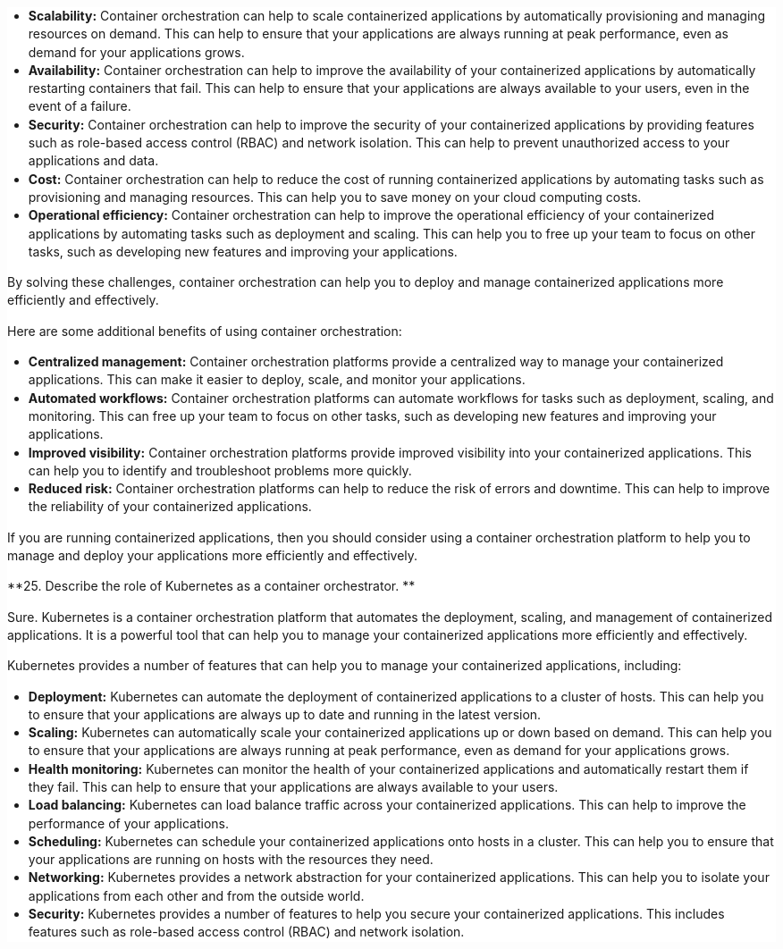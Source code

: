 
* **Scalability:** Container orchestration can help to scale containerized applications by automatically provisioning and managing resources on demand. This can help to ensure that your applications are always running at peak performance, even as demand for your applications grows.
* **Availability:** Container orchestration can help to improve the availability of your containerized applications by automatically restarting containers that fail. This can help to ensure that your applications are always available to your users, even in the event of a failure.
* **Security:** Container orchestration can help to improve the security of your containerized applications by providing features such as role-based access control (RBAC) and network isolation. This can help to prevent unauthorized access to your applications and data.
* **Cost:** Container orchestration can help to reduce the cost of running containerized applications by automating tasks such as provisioning and managing resources. This can help you to save money on your cloud computing costs.
* **Operational efficiency:** Container orchestration can help to improve the operational efficiency of your containerized applications by automating tasks such as deployment and scaling. This can help you to free up your team to focus on other tasks, such as developing new features and improving your applications.


By solving these challenges, container orchestration can help you to deploy and manage containerized applications more efficiently and effectively.


Here are some additional benefits of using container orchestration:

* **Centralized management:** Container orchestration platforms provide a centralized way to manage your containerized applications. This can make it easier to deploy, scale, and monitor your applications.
* **Automated workflows:** Container orchestration platforms can automate workflows for tasks such as deployment, scaling, and monitoring. This can free up your team to focus on other tasks, such as developing new features and improving your applications.
* **Improved visibility:** Container orchestration platforms provide improved visibility into your containerized applications. This can help you to identify and troubleshoot problems more quickly.
* **Reduced risk:** Container orchestration platforms can help to reduce the risk of errors and downtime. This can help to improve the reliability of your containerized applications.


If you are running containerized applications, then you should consider using a container orchestration platform to help you to manage and deploy your applications more efficiently and effectively.


**25. Describe the role of Kubernetes as a container orchestrator. **

Sure. Kubernetes is a container orchestration platform that automates the deployment, scaling, and management of containerized applications. It is a powerful tool that can help you to manage your containerized applications more efficiently and effectively.


Kubernetes provides a number of features that can help you to manage your containerized applications, including:


* **Deployment:** Kubernetes can automate the deployment of containerized applications to a cluster of hosts. This can help you to ensure that your applications are always up to date and running in the latest version.
* **Scaling:** Kubernetes can automatically scale your containerized applications up or down based on demand. This can help you to ensure that your applications are always running at peak performance, even as demand for your applications grows.
* **Health monitoring:** Kubernetes can monitor the health of your containerized applications and automatically restart them if they fail. This can help to ensure that your applications are always available to your users.
* **Load balancing:** Kubernetes can load balance traffic across your containerized applications. This can help to improve the performance of your applications.
* **Scheduling:** Kubernetes can schedule your containerized applications onto hosts in a cluster. This can help you to ensure that your applications are running on hosts with the resources they need.
* **Networking:** Kubernetes provides a network abstraction for your containerized applications. This can help you to isolate your applications from each other and from the outside world.
* **Security:** Kubernetes provides a number of features to help you secure your containerized applications. This includes features such as role-based access control (RBAC) and network isolation.

